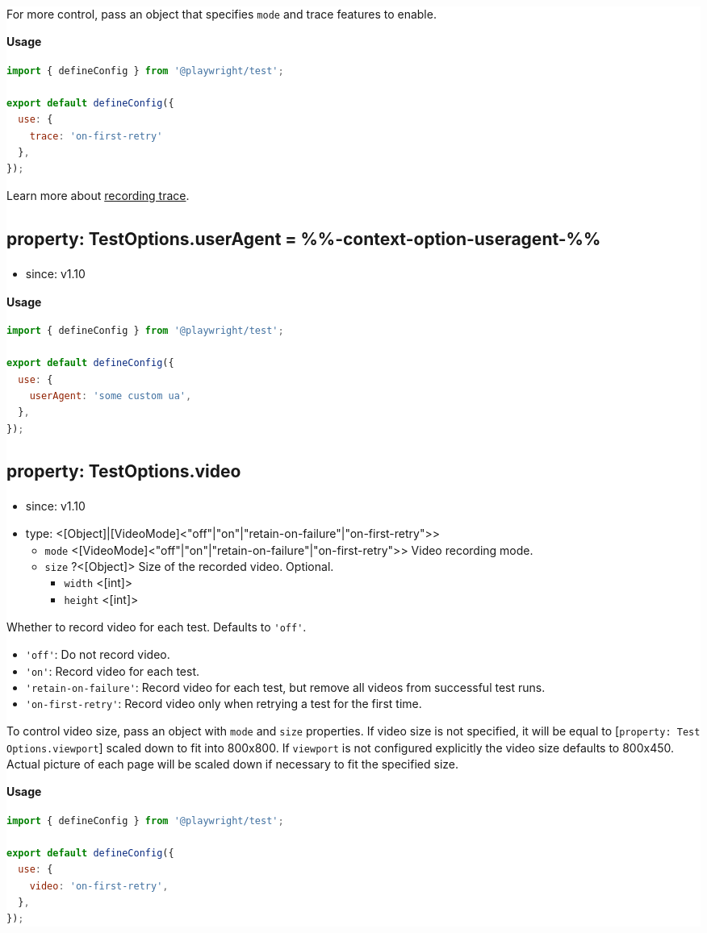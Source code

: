 For more control, pass an object that specifies `mode` and trace features to enable.

**Usage**

```js title="playwright.config.ts"
import { defineConfig } from '@playwright/test';

export default defineConfig({
  use: {
    trace: 'on-first-retry'
  },
});
```

Learn more about [recording trace](../test-use-options.md#recording-options).

## property: TestOptions.userAgent = %%-context-option-useragent-%%
* since: v1.10

**Usage**

```js title="playwright.config.ts"
import { defineConfig } from '@playwright/test';

export default defineConfig({
  use: {
    userAgent: 'some custom ua',
  },
});
```

## property: TestOptions.video
* since: v1.10
- type: <[Object]|[VideoMode]<"off"|"on"|"retain-on-failure"|"on-first-retry">>
  - `mode` <[VideoMode]<"off"|"on"|"retain-on-failure"|"on-first-retry">> Video recording mode.
  - `size` ?<[Object]> Size of the recorded video. Optional.
    - `width` <[int]>
    - `height` <[int]>

Whether to record video for each test. Defaults to `'off'`.
* `'off'`: Do not record video.
* `'on'`: Record video for each test.
* `'retain-on-failure'`: Record video for each test, but remove all videos from successful test runs.
* `'on-first-retry'`: Record video only when retrying a test for the first time.

To control video size, pass an object with `mode` and `size` properties. If video size is not specified, it will be equal to [`property: TestOptions.viewport`] scaled down to fit into 800x800. If `viewport` is not configured explicitly the video size defaults to 800x450. Actual picture of each page will be scaled down if necessary to fit the specified size.

**Usage**

```js title="playwright.config.ts"
import { defineConfig } from '@playwright/test';

export default defineConfig({
  use: {
    video: 'on-first-retry',
  },
});
```
